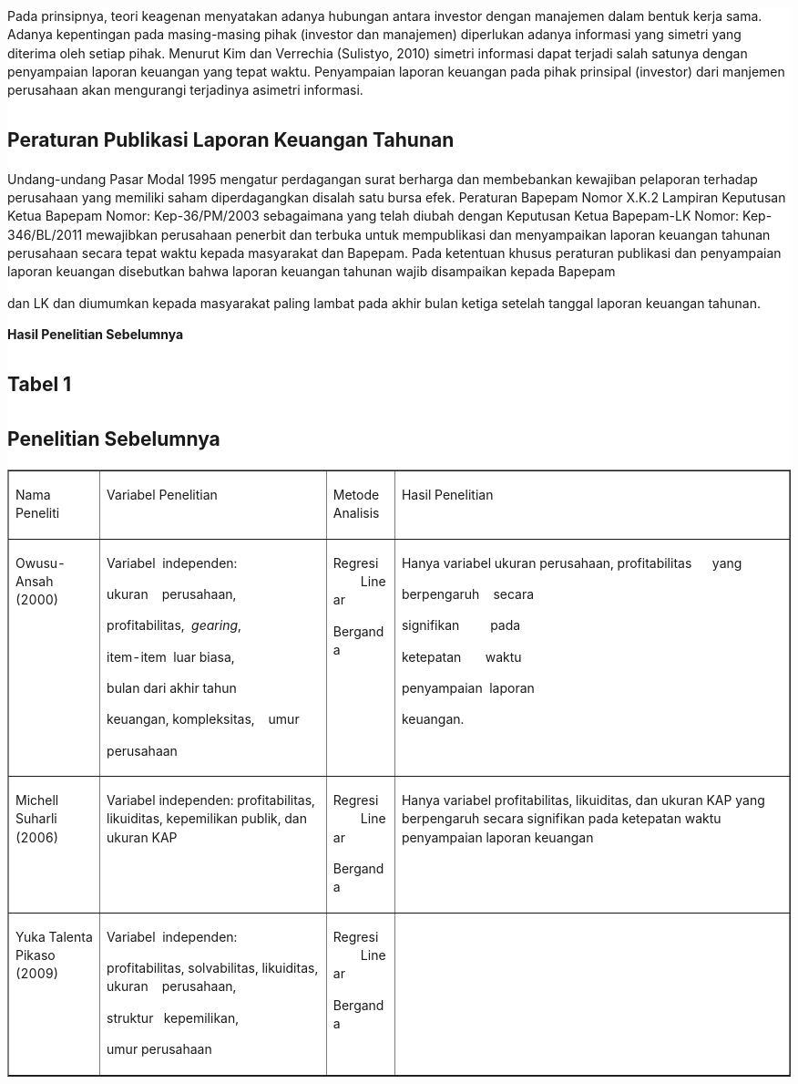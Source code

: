 <p><span class="font3">Pada prinsipnya, teori keagenan menyatakan adanya hubungan antara investor dengan manajemen dalam bentuk kerja sama. Adanya kepentingan pada masing-masing pihak (investor dan manajemen) diperlukan adanya informasi yang simetri yang diterima oleh setiap pihak. Menurut Kim dan Verrechia (Sulistyo, 2010) simetri informasi dapat terjadi salah satunya dengan penyampaian laporan keuangan yang tepat waktu. Penyampaian laporan keuangan pada pihak prinsipal (investor) dari manjemen perusahaan akan mengurangi terjadinya asimetri informasi.</span></p>
<h2><a name="bookmark13"></a><span class="font3" style="font-weight:bold;"><a name="bookmark14"></a>Peraturan Publikasi Laporan Keuangan Tahunan</span></h2>
<p><span class="font3">Undang-undang Pasar Modal 1995 mengatur perdagangan surat berharga dan membebankan kewajiban pelaporan terhadap perusahaan yang memiliki saham diperdagangkan disalah satu bursa efek. Peraturan Bapepam Nomor X.K.2 Lampiran Keputusan Ketua Bapepam Nomor: Kep-36/PM/2003 sebagaimana yang telah diubah dengan Keputusan Ketua Bapepam-LK Nomor: Kep-346/BL/2011 mewajibkan perusahaan penerbit dan terbuka untuk mempublikasi dan menyampaikan laporan keuangan tahunan perusahaan secara tepat waktu kepada masyarakat dan Bapepam. Pada ketentuan khusus peraturan publikasi dan penyampaian laporan keuangan disebutkan bahwa laporan keuangan tahunan wajib disampaikan kepada Bapepam</span></p>
<p><span class="font3">dan LK dan diumumkan kepada masyarakat paling lambat pada akhir bulan ketiga setelah tanggal laporan keuangan tahunan.</span></p>
<p><span class="font3" style="font-weight:bold;">Hasil Penelitian Sebelumnya</span></p>
<h2><a name="bookmark15"></a><span class="font3" style="font-weight:bold;"><a name="bookmark16"></a>Tabel 1</span><br><br><span class="font3" style="font-weight:bold;"><a name="bookmark17"></a>Penelitian Sebelumnya</span></h2>
<table border="1">
<tr><td style="vertical-align:top;">
<p><span class="font2">Nama Peneliti</span></p></td><td style="vertical-align:top;">
<p><span class="font2">Variabel Penelitian</span></p></td><td style="vertical-align:top;">
<p><span class="font2">Metode Analisis</span></p></td><td style="vertical-align:top;">
<p><span class="font2">Hasil Penelitian</span></p></td></tr>
<tr><td style="vertical-align:top;">
<p><span class="font2">Owusu-Ansah (2000)</span></p></td><td style="vertical-align:top;">
<p><span class="font2">Variabel &nbsp;independen:</span></p>
<p><span class="font2">ukuran &nbsp;&nbsp;&nbsp;perusahaan,</span></p>
<p><span class="font2">profitabilitas, &nbsp;</span><span class="font2" style="font-style:italic;">gearing</span><span class="font2">,</span></p>
<p><span class="font2">item-item &nbsp;luar biasa,</span></p>
<p><span class="font2">bulan dari akhir tahun</span></p>
<p><span class="font2">keuangan, kompleksitas, &nbsp;&nbsp;&nbsp;umur</span></p>
<p><span class="font2">perusahaan</span></p></td><td style="vertical-align:top;">
<p><span class="font2">Regresi &nbsp;&nbsp;&nbsp;&nbsp;&nbsp;&nbsp;&nbsp;&nbsp;Linear</span></p>
<p><span class="font2">Berganda</span></p></td><td style="vertical-align:top;">
<p><span class="font2">Hanya variabel ukuran perusahaan, profitabilitas &nbsp;&nbsp;&nbsp;&nbsp;&nbsp;yang</span></p>
<p><span class="font2">berpengaruh &nbsp;&nbsp;&nbsp;secara</span></p>
<p><span class="font2">signifikan &nbsp;&nbsp;&nbsp;&nbsp;&nbsp;&nbsp;&nbsp;&nbsp;pada</span></p>
<p><span class="font2">ketepatan &nbsp;&nbsp;&nbsp;&nbsp;&nbsp;&nbsp;waktu</span></p>
<p><span class="font2">penyampaian &nbsp;laporan</span></p>
<p><span class="font2">keuangan.</span></p></td></tr>
<tr><td style="vertical-align:top;">
<p><span class="font2">Michell Suharli (2006)</span></p></td><td style="vertical-align:top;">
<p><span class="font2">Variabel independen: profitabilitas, likuiditas, kepemilikan publik, dan ukuran KAP</span></p></td><td style="vertical-align:top;">
<p><span class="font2">Regresi &nbsp;&nbsp;&nbsp;&nbsp;&nbsp;&nbsp;&nbsp;&nbsp;Linear</span></p>
<p><span class="font2">Berganda</span></p></td><td style="vertical-align:top;">
<p><span class="font2">Hanya variabel profitabilitas, likuiditas, dan ukuran KAP yang berpengaruh secara signifikan pada ketepatan waktu penyampaian laporan keuangan</span></p></td></tr>
<tr><td style="vertical-align:top;">
<p><span class="font2">Yuka Talenta Pikaso (2009)</span></p></td><td style="vertical-align:top;">
<p><span class="font2">Variabel &nbsp;independen:</span></p>
<p><span class="font2">profitabilitas, solvabilitas, likuiditas, ukuran &nbsp;&nbsp;&nbsp;perusahaan,</span></p>
<p><span class="font2">struktur &nbsp;&nbsp;kepemilikan,</span></p>
<p><span class="font2">umur perusahaan</span></p></td><td style="vertical-align:top;">
<p><span class="font2">Regresi &nbsp;&nbsp;&nbsp;&nbsp;&nbsp;&nbsp;&nbsp;&nbsp;Linear</span></p>
<p><span class="font2">Berganda</span></p></td><td style="vertical-align:top;">